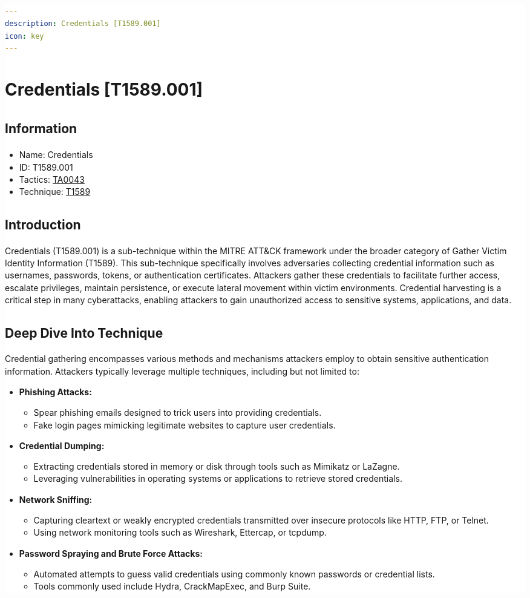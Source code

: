 ```yaml
---
description: Credentials [T1589.001]
icon: key
---
```


# Credentials [T1589.001]

## Information

- Name: Credentials
- ID: T1589.001
- Tactics: [TA0043](../TA0043/TA0043.md)
- Technique: [T1589](./T1589.md)

## Introduction

Credentials (T1589.001) is a sub-technique within the MITRE ATT&CK framework under the broader category of Gather Victim Identity Information (T1589). This sub-technique specifically involves adversaries collecting credential information such as usernames, passwords, tokens, or authentication certificates. Attackers gather these credentials to facilitate further access, escalate privileges, maintain persistence, or execute lateral movement within victim environments. Credential harvesting is a critical step in many cyberattacks, enabling attackers to gain unauthorized access to sensitive systems, applications, and data.

## Deep Dive Into Technique

Credential gathering encompasses various methods and mechanisms attackers employ to obtain sensitive authentication information. Attackers typically leverage multiple techniques, including but not limited to:

- **Phishing Attacks:**

  - Spear phishing emails designed to trick users into providing credentials.
  - Fake login pages mimicking legitimate websites to capture user credentials.

- **Credential Dumping:**

  - Extracting credentials stored in memory or disk through tools such as Mimikatz or LaZagne.
  - Leveraging vulnerabilities in operating systems or applications to retrieve stored credentials.

- **Network Sniffing:**

  - Capturing cleartext or weakly encrypted credentials transmitted over insecure protocols like HTTP, FTP, or Telnet.
  - Using network monitoring tools such as Wireshark, Ettercap, or tcpdump.

- **Password Spraying and Brute Force Attacks:**

  - Automated attempts to guess valid credentials using commonly known passwords or credential lists.
  - Tools commonly used include Hydra, CrackMapExec, and Burp Suite.
